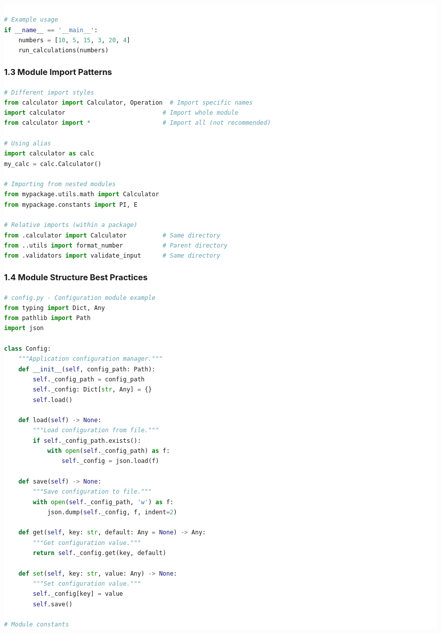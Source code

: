 ```python

# Example usage
if __name__ == '__main__':
    numbers = [10, 5, 15, 3, 20, 4]
    run_calculations(numbers)
```

### 1.3 Module Import Patterns
```python
# Different import styles
from calculator import Calculator, Operation  # Import specific names
import calculator                           # Import whole module
from calculator import *                    # Import all (not recommended)

# Using alias
import calculator as calc
my_calc = calc.Calculator()

# Importing from nested modules
from mypackage.utils.math import Calculator
from mypackage.constants import PI, E

# Relative imports (within a package)
from .calculator import Calculator          # Same directory
from ..utils import format_number           # Parent directory
from .validators import validate_input      # Same directory
```

### 1.4 Module Structure Best Practices
```python
# config.py - Configuration module example
from typing import Dict, Any
from pathlib import Path
import json

class Config:
    """Application configuration manager."""
    def __init__(self, config_path: Path):
        self._config_path = config_path
        self._config: Dict[str, Any] = {}
        self.load()
    
    def load(self) -> None:
        """Load configuration from file."""
        if self._config_path.exists():
            with open(self._config_path) as f:
                self._config = json.load(f)
    
    def save(self) -> None:
        """Save configuration to file."""
        with open(self._config_path, 'w') as f:
            json.dump(self._config, f, indent=2)
    
    def get(self, key: str, default: Any = None) -> Any:
        """Get configuration value."""
        return self._config.get(key, default)
    
    def set(self, key: str, value: Any) -> None:
        """Set configuration value."""
        self._config[key] = value
        self.save()

# Module constants
```
